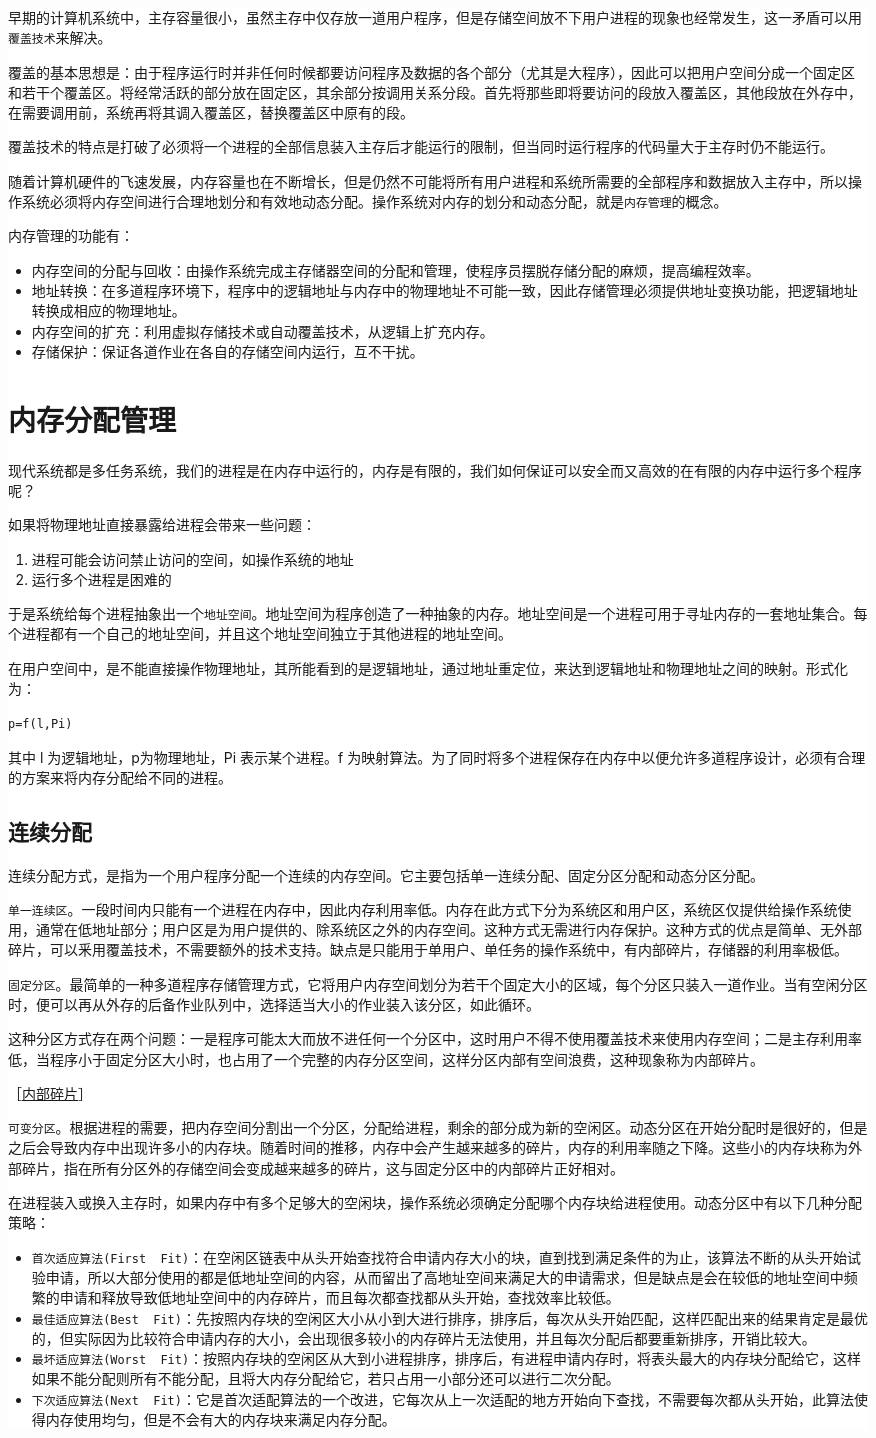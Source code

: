 早期的计算机系统中，主存容量很小，虽然主存中仅存放一道用户程序，但是存储空间放不下用户进程的现象也经常发生，这一矛盾可以用`覆盖技术`来解决。

覆盖的基本思想是：由于程序运行时并非任何时候都要访问程序及数据的各个部分（尤其是大程序），因此可以把用户空间分成一个固定区和若干个覆盖区。将经常活跃的部分放在固定区，其余部分按调用关系分段。首先将那些即将要访问的段放入覆盖区，其他段放在外存中，在需要调用前，系统再将其调入覆盖区，替换覆盖区中原有的段。

覆盖技术的特点是打破了必须将一个进程的全部信息装入主存后才能运行的限制，但当同时运行程序的代码量大于主存时仍不能运行。

随着计算机硬件的飞速发展，内存容量也在不断增长，但是仍然不可能将所有用户进程和系统所需要的全部程序和数据放入主存中，所以操作系统必须将内存空间进行合理地划分和有效地动态分配。操作系统对内存的划分和动态分配，就是`内存管理`的概念。

内存管理的功能有：

* 内存空间的分配与回收：由操作系统完成主存储器空间的分配和管理，使程序员摆脱存储分配的麻烦，提高编程效率。
* 地址转换：在多道程序环境下，程序中的逻辑地址与内存中的物理地址不可能一致，因此存储管理必须提供地址变换功能，把逻辑地址转换成相应的物理地址。
* 内存空间的扩充：利用虚拟存储技术或自动覆盖技术，从逻辑上扩充内存。
* 存储保护：保证各道作业在各自的存储空间内运行，互不干扰。

# 内存分配管理

现代系统都是多任务系统，我们的进程是在内存中运行的，内存是有限的，我们如何保证可以安全而又高效的在有限的内存中运行多个程序呢？

如果将物理地址直接暴露给进程会带来一些问题： 

1. 进程可能会访问禁止访问的空间，如操作系统的地址 
2. 运行多个进程是困难的

于是系统给每个进程抽象出一个`地址空间`。地址空间为程序创造了一种抽象的内存。地址空间是一个进程可用于寻址内存的一套地址集合。每个进程都有一个自己的地址空间，并且这个地址空间独立于其他进程的地址空间。

在用户空间中，是不能直接操作物理地址，其所能看到的是逻辑地址，通过地址重定位，来达到逻辑地址和物理地址之间的映射。形式化为：

    p=f(l,Pi)

其中 l 为逻辑地址，p为物理地址，Pi 表示某个进程。f 为映射算法。为了同时将多个进程保存在内存中以便允许多道程序设计，必须有合理的方案来将内存分配给不同的进程。

## 连续分配

连续分配方式，是指为一个用户程序分配一个连续的内存空间。它主要包括单一连续分配、固定分区分配和动态分区分配。

`单一连续区`。一段时间内只能有一个进程在内存中，因此内存利用率低。内存在此方式下分为系统区和用户区，系统区仅提供给操作系统使用，通常在低地址部分；用户区是为用户提供的、除系统区之外的内存空间。这种方式无需进行内存保护。这种方式的优点是简单、无外部碎片，可以釆用覆盖技术，不需要额外的技术支持。缺点是只能用于单用户、单任务的操作系统中，有内部碎片，存储器的利用率极低。

`固定分区`。最简单的一种多道程序存储管理方式，它将用户内存空间划分为若干个固定大小的区域，每个分区只装入一道作业。当有空闲分区时，便可以再从外存的后备作业队列中，选择适当大小的作业装入该分区，如此循环。

这种分区方式存在两个问题：一是程序可能太大而放不进任何一个分区中，这时用户不得不使用覆盖技术来使用内存空间；二是主存利用率低，当程序小于固定分区大小时，也占用了一个完整的内存分区空间，这样分区内部有空间浪费，这种现象称为内部碎片。

［[内部碎片](http://www.nowcoder.com/questionTerminal/ed959bf59bb04d8da2bdba851c36bb1b)］  

`可变分区`。根据进程的需要，把内存空间分割出一个分区，分配给进程，剩余的部分成为新的空闲区。动态分区在开始分配时是很好的，但是之后会导致内存中出现许多小的内存块。随着时间的推移，内存中会产生越来越多的碎片，内存的利用率随之下降。这些小的内存块称为外部碎片，指在所有分区外的存储空间会变成越来越多的碎片，这与固定分区中的内部碎片正好相对。

在进程装入或换入主存时，如果内存中有多个足够大的空闲块，操作系统必须确定分配哪个内存块给进程使用。动态分区中有以下几种分配策略：

* `首次适应算法(First  Fit)`：在空闲区链表中从头开始查找符合申请内存大小的块，直到找到满足条件的为止，该算法不断的从头开始试验申请，所以大部分使用的都是低地址空间的内容，从而留出了高地址空间来满足大的申请需求，但是缺点是会在较低的地址空间中频繁的申请和释放导致低地址空间中的内存碎片，而且每次都查找都从头开始，查找效率比较低。
* `最佳适应算法(Best  Fit)`：先按照内存块的空闲区大小从小到大进行排序，排序后，每次从头开始匹配，这样匹配出来的结果肯定是最优的，但实际因为比较符合申请内存的大小，会出现很多较小的内存碎片无法使用，并且每次分配后都要重新排序，开销比较大。
* `最坏适应算法(Worst  Fit)`：按照内存块的空闲区从大到小进程排序，排序后，有进程申请内存时，将表头最大的内存块分配给它，这样如果不能分配则所有不能分配，且将大内存分配给它，若只占用一小部分还可以进行二次分配。
* `下次适应算法(Next  Fit)`：它是首次适配算法的一个改进，它每次从上一次适配的地方开始向下查找，不需要每次都从头开始，此算法使得内存使用均匀，但是不会有大的内存块来满足内存分配。
